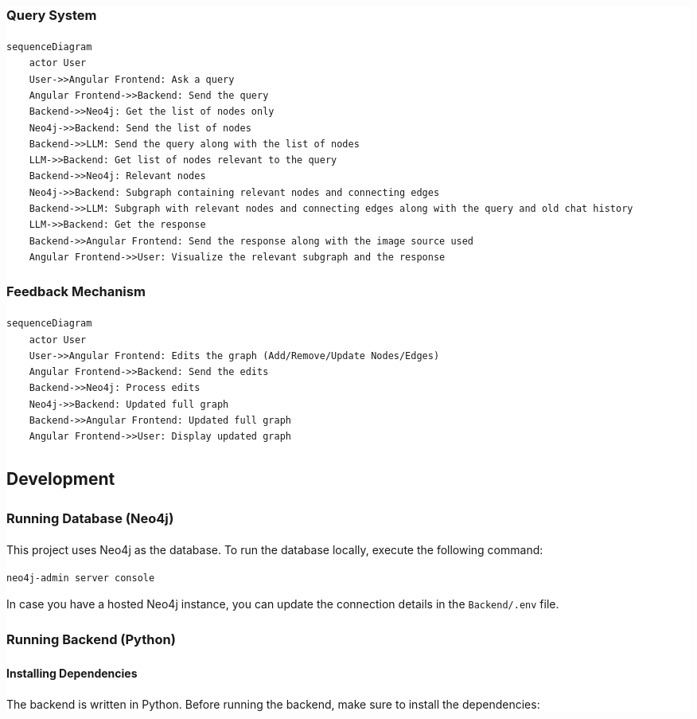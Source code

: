 ### Query System

```mermaid
sequenceDiagram
    actor User
    User->>Angular Frontend: Ask a query
    Angular Frontend->>Backend: Send the query
    Backend->>Neo4j: Get the list of nodes only
    Neo4j->>Backend: Send the list of nodes
    Backend->>LLM: Send the query along with the list of nodes
    LLM->>Backend: Get list of nodes relevant to the query
    Backend->>Neo4j: Relevant nodes
    Neo4j->>Backend: Subgraph containing relevant nodes and connecting edges
    Backend->>LLM: Subgraph with relevant nodes and connecting edges along with the query and old chat history
    LLM->>Backend: Get the response
    Backend->>Angular Frontend: Send the response along with the image source used
    Angular Frontend->>User: Visualize the relevant subgraph and the response
```

### Feedback Mechanism

```mermaid
sequenceDiagram
    actor User
    User->>Angular Frontend: Edits the graph (Add/Remove/Update Nodes/Edges)
    Angular Frontend->>Backend: Send the edits
    Backend->>Neo4j: Process edits
    Neo4j->>Backend: Updated full graph
    Backend->>Angular Frontend: Updated full graph
    Angular Frontend->>User: Display updated graph
```

## Development

### Running Database (Neo4j)

This project uses Neo4j as the database. To run the database locally, execute the following command:

```sh
neo4j-admin server console
```

In case you have a hosted Neo4j instance, you can update the connection details in the `Backend/.env` file.

### Running Backend (Python)

#### Installing Dependencies

The backend is written in Python. Before running the backend, make sure to install the dependencies:
